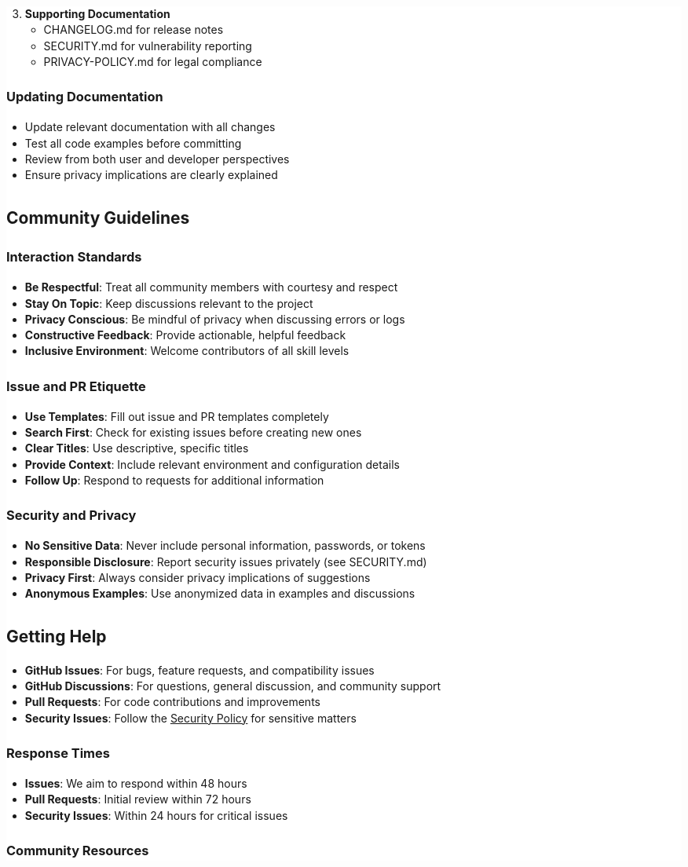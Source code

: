 3. **Supporting Documentation**
   - CHANGELOG.md for release notes
   - SECURITY.md for vulnerability reporting
   - PRIVACY-POLICY.md for legal compliance

### Updating Documentation

- Update relevant documentation with all changes
- Test all code examples before committing
- Review from both user and developer perspectives
- Ensure privacy implications are clearly explained

## Community Guidelines

### Interaction Standards

- **Be Respectful**: Treat all community members with courtesy and respect
- **Stay On Topic**: Keep discussions relevant to the project
- **Privacy Conscious**: Be mindful of privacy when discussing errors or logs
- **Constructive Feedback**: Provide actionable, helpful feedback
- **Inclusive Environment**: Welcome contributors of all skill levels

### Issue and PR Etiquette

- **Use Templates**: Fill out issue and PR templates completely
- **Search First**: Check for existing issues before creating new ones
- **Clear Titles**: Use descriptive, specific titles
- **Provide Context**: Include relevant environment and configuration details
- **Follow Up**: Respond to requests for additional information

### Security and Privacy

- **No Sensitive Data**: Never include personal information, passwords, or tokens
- **Responsible Disclosure**: Report security issues privately (see SECURITY.md)
- **Privacy First**: Always consider privacy implications of suggestions
- **Anonymous Examples**: Use anonymized data in examples and discussions

## Getting Help

- **GitHub Issues**: For bugs, feature requests, and compatibility issues
- **GitHub Discussions**: For questions, general discussion, and community support
- **Pull Requests**: For code contributions and improvements
- **Security Issues**: Follow the [Security Policy](SECURITY.md) for sensitive matters

### Response Times

- **Issues**: We aim to respond within 48 hours
- **Pull Requests**: Initial review within 72 hours
- **Security Issues**: Within 24 hours for critical issues

### Community Resources
